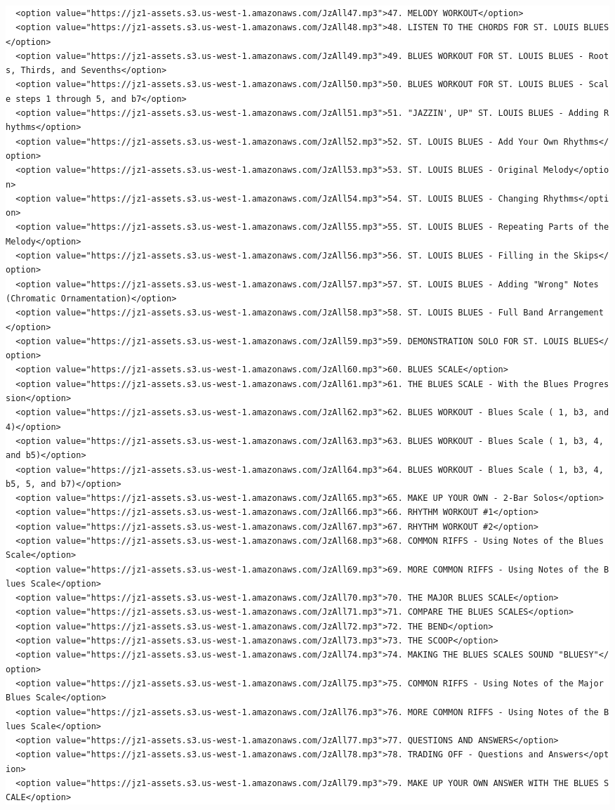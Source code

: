       <option value="https://jz1-assets.s3.us-west-1.amazonaws.com/JzAll47.mp3">47. MELODY WORKOUT</option>
      <option value="https://jz1-assets.s3.us-west-1.amazonaws.com/JzAll48.mp3">48. LISTEN TO THE CHORDS FOR ST. LOUIS BLUES</option>
      <option value="https://jz1-assets.s3.us-west-1.amazonaws.com/JzAll49.mp3">49. BLUES WORKOUT FOR ST. LOUIS BLUES - Roots, Thirds, and Sevenths</option>
      <option value="https://jz1-assets.s3.us-west-1.amazonaws.com/JzAll50.mp3">50. BLUES WORKOUT FOR ST. LOUIS BLUES - Scale steps 1 through 5, and b7</option>
      <option value="https://jz1-assets.s3.us-west-1.amazonaws.com/JzAll51.mp3">51. "JAZZIN', UP" ST. LOUIS BLUES - Adding Rhythms</option>
      <option value="https://jz1-assets.s3.us-west-1.amazonaws.com/JzAll52.mp3">52. ST. LOUIS BLUES - Add Your Own Rhythms</option>
      <option value="https://jz1-assets.s3.us-west-1.amazonaws.com/JzAll53.mp3">53. ST. LOUIS BLUES - Original Melody</option>
      <option value="https://jz1-assets.s3.us-west-1.amazonaws.com/JzAll54.mp3">54. ST. LOUIS BLUES - Changing Rhythms</option>
      <option value="https://jz1-assets.s3.us-west-1.amazonaws.com/JzAll55.mp3">55. ST. LOUIS BLUES - Repeating Parts of the Melody</option>
      <option value="https://jz1-assets.s3.us-west-1.amazonaws.com/JzAll56.mp3">56. ST. LOUIS BLUES - Filling in the Skips</option>
      <option value="https://jz1-assets.s3.us-west-1.amazonaws.com/JzAll57.mp3">57. ST. LOUIS BLUES - Adding "Wrong" Notes (Chromatic Ornamentation)</option>
      <option value="https://jz1-assets.s3.us-west-1.amazonaws.com/JzAll58.mp3">58. ST. LOUIS BLUES - Full Band Arrangement</option>
      <option value="https://jz1-assets.s3.us-west-1.amazonaws.com/JzAll59.mp3">59. DEMONSTRATION SOLO FOR ST. LOUIS BLUES</option>
      <option value="https://jz1-assets.s3.us-west-1.amazonaws.com/JzAll60.mp3">60. BLUES SCALE</option>
      <option value="https://jz1-assets.s3.us-west-1.amazonaws.com/JzAll61.mp3">61. THE BLUES SCALE - With the Blues Progression</option>
      <option value="https://jz1-assets.s3.us-west-1.amazonaws.com/JzAll62.mp3">62. BLUES WORKOUT - Blues Scale ( 1, b3, and 4)</option>
      <option value="https://jz1-assets.s3.us-west-1.amazonaws.com/JzAll63.mp3">63. BLUES WORKOUT - Blues Scale ( 1, b3, 4, and b5)</option>
      <option value="https://jz1-assets.s3.us-west-1.amazonaws.com/JzAll64.mp3">64. BLUES WORKOUT - Blues Scale ( 1, b3, 4, b5, 5, and b7)</option>
      <option value="https://jz1-assets.s3.us-west-1.amazonaws.com/JzAll65.mp3">65. MAKE UP YOUR OWN - 2-Bar Solos</option>
      <option value="https://jz1-assets.s3.us-west-1.amazonaws.com/JzAll66.mp3">66. RHYTHM WORKOUT #1</option>
      <option value="https://jz1-assets.s3.us-west-1.amazonaws.com/JzAll67.mp3">67. RHYTHM WORKOUT #2</option>
      <option value="https://jz1-assets.s3.us-west-1.amazonaws.com/JzAll68.mp3">68. COMMON RIFFS - Using Notes of the Blues Scale</option>
      <option value="https://jz1-assets.s3.us-west-1.amazonaws.com/JzAll69.mp3">69. MORE COMMON RIFFS - Using Notes of the Blues Scale</option>
      <option value="https://jz1-assets.s3.us-west-1.amazonaws.com/JzAll70.mp3">70. THE MAJOR BLUES SCALE</option>
      <option value="https://jz1-assets.s3.us-west-1.amazonaws.com/JzAll71.mp3">71. COMPARE THE BLUES SCALES</option>
      <option value="https://jz1-assets.s3.us-west-1.amazonaws.com/JzAll72.mp3">72. THE BEND</option>
      <option value="https://jz1-assets.s3.us-west-1.amazonaws.com/JzAll73.mp3">73. THE SCOOP</option>
      <option value="https://jz1-assets.s3.us-west-1.amazonaws.com/JzAll74.mp3">74. MAKING THE BLUES SCALES SOUND "BLUESY"</option>
      <option value="https://jz1-assets.s3.us-west-1.amazonaws.com/JzAll75.mp3">75. COMMON RIFFS - Using Notes of the Major Blues Scale</option>
      <option value="https://jz1-assets.s3.us-west-1.amazonaws.com/JzAll76.mp3">76. MORE COMMON RIFFS - Using Notes of the Blues Scale</option>
      <option value="https://jz1-assets.s3.us-west-1.amazonaws.com/JzAll77.mp3">77. QUESTIONS AND ANSWERS</option>
      <option value="https://jz1-assets.s3.us-west-1.amazonaws.com/JzAll78.mp3">78. TRADING OFF - Questions and Answers</option>
      <option value="https://jz1-assets.s3.us-west-1.amazonaws.com/JzAll79.mp3">79. MAKE UP YOUR OWN ANSWER WITH THE BLUES SCALE</option>